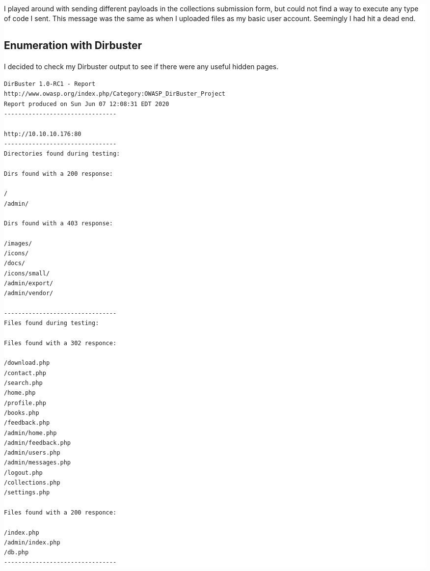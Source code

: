 I played around with sending different payloads in the collections submission form, but could not find a way to execute any type of code I sent.  This message was the same as when I uploaded files as my basic user account.  Seemingly I had hit a dead end.

## Enumeration with Dirbuster

I decided to check my Dirbuster output to see if there were any useful hidden pages.

```text
DirBuster 1.0-RC1 - Report
http://www.owasp.org/index.php/Category:OWASP_DirBuster_Project
Report produced on Sun Jun 07 12:08:31 EDT 2020
--------------------------------

http://10.10.10.176:80
--------------------------------
Directories found during testing:

Dirs found with a 200 response:

/
/admin/

Dirs found with a 403 response:

/images/
/icons/
/docs/
/icons/small/
/admin/export/
/admin/vendor/

--------------------------------
Files found during testing:

Files found with a 302 responce:

/download.php
/contact.php
/search.php
/home.php
/profile.php
/books.php
/feedback.php
/admin/home.php
/admin/feedback.php
/admin/users.php
/admin/messages.php
/logout.php
/collections.php
/settings.php

Files found with a 200 responce:

/index.php
/admin/index.php
/db.php
--------------------------------
```
